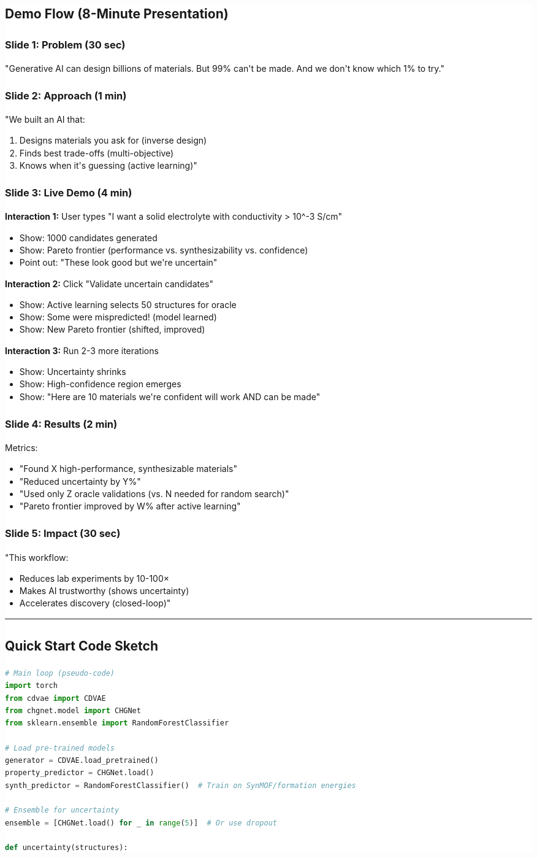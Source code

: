 
## Demo Flow (8-Minute Presentation)

### **Slide 1: Problem (30 sec)**
"Generative AI can design billions of materials. But 99% can't be made. And we don't know which 1% to try."

### **Slide 2: Approach (1 min)**
"We built an AI that:
1. Designs materials you ask for (inverse design)
2. Finds best trade-offs (multi-objective)
3. Knows when it's guessing (active learning)"

### **Slide 3: Live Demo (4 min)**

**Interaction 1:** User types "I want a solid electrolyte with conductivity > 10^-3 S/cm"
- Show: 1000 candidates generated
- Show: Pareto frontier (performance vs. synthesizability vs. confidence)
- Point out: "These look good but we're uncertain"

**Interaction 2:** Click "Validate uncertain candidates"
- Show: Active learning selects 50 structures for oracle
- Show: Some were mispredicted! (model learned)
- Show: New Pareto frontier (shifted, improved)

**Interaction 3:** Run 2-3 more iterations
- Show: Uncertainty shrinks
- Show: High-confidence region emerges
- Show: "Here are 10 materials we're confident will work AND can be made"

### **Slide 4: Results (2 min)**
Metrics:
- "Found X high-performance, synthesizable materials"
- "Reduced uncertainty by Y%"
- "Used only Z oracle validations (vs. N needed for random search)"
- "Pareto frontier improved by W% after active learning"

### **Slide 5: Impact (30 sec)**
"This workflow:
- Reduces lab experiments by 10-100×
- Makes AI trustworthy (shows uncertainty)
- Accelerates discovery (closed-loop)"

---

## Quick Start Code Sketch

```python
# Main loop (pseudo-code)
import torch
from cdvae import CDVAE
from chgnet.model import CHGNet
from sklearn.ensemble import RandomForestClassifier

# Load pre-trained models
generator = CDVAE.load_pretrained()
property_predictor = CHGNet.load()
synth_predictor = RandomForestClassifier()  # Train on SynMOF/formation energies

# Ensemble for uncertainty
ensemble = [CHGNet.load() for _ in range(5)]  # Or use dropout

def uncertainty(structures):
```